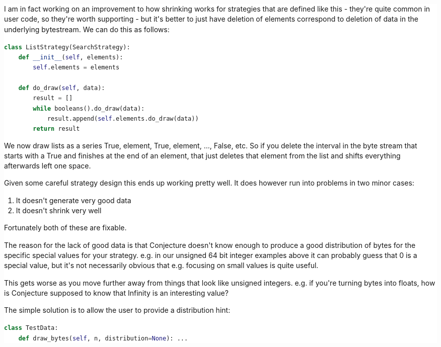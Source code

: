 I am in fact working on an improvement to how shrinking works
for strategies that are defined like this - they're quite
common in user code, so they're worth supporting - but it's
better to just have deletion of elements correspond to
deletion of data in the underlying bytestream. We can do
this as follows:


```python
class ListStrategy(SearchStrategy):
    def __init__(self, elements):
        self.elements = elements

    def do_draw(self, data):
        result = []
        while booleans().do_draw(data):
            result.append(self.elements.do_draw(data))
        return result
```

We now draw lists as a series True, element,
True, element, ..., False, etc. So if you delete the
interval in the byte stream that starts with a True
and finishes at the end of an element, that just deletes
that element from the list and shifts everything afterwards
left one space.

Given some careful strategy design this ends up working
pretty well. It does however run into problems in two
minor cases:

1. It doesn't generate very good data
2. It doesn't shrink very well

Fortunately both of these are fixable.

The reason for the lack of good data is that Conjecture
doesn't know enough to produce a good distribution of bytes
for the specific special values for your strategy. e.g. in
our unsigned 64 bit integer examples above it can probably
guess that 0 is a special value, but it's not necessarily
obvious that e.g. focusing on small values is quite useful.

This gets worse as you move further away from things that
look like unsigned integers. e.g. if you're turning bytes
into floats, how is Conjecture supposed to know that
Infinity is an interesting value?

The simple solution is to allow the user to provide a
distribution hint:


```python
class TestData:
    def draw_bytes(self, n, distribution=None): ...
```
